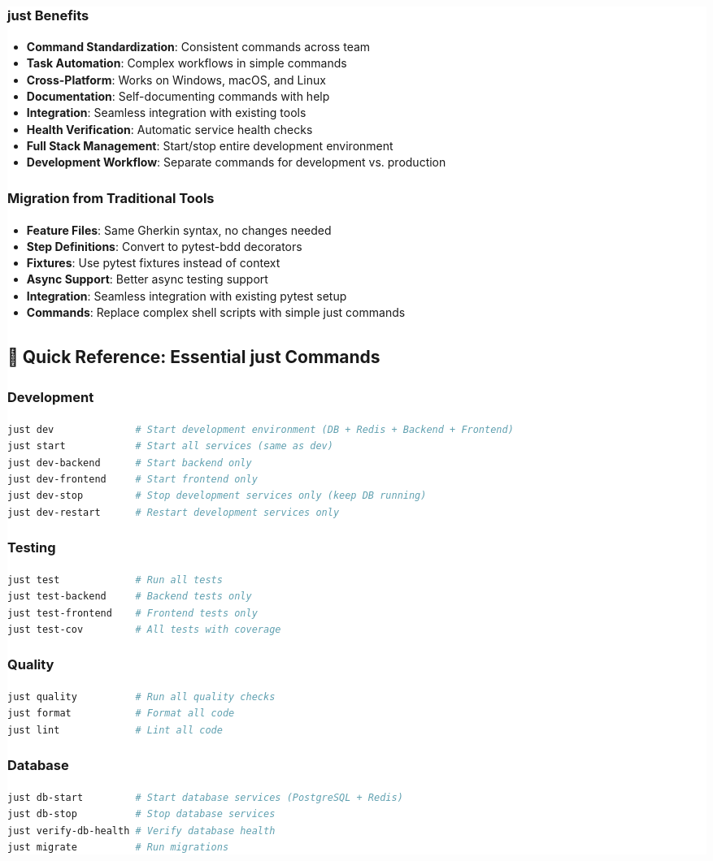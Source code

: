 ### just Benefits
- **Command Standardization**: Consistent commands across team
- **Task Automation**: Complex workflows in simple commands
- **Cross-Platform**: Works on Windows, macOS, and Linux
- **Documentation**: Self-documenting commands with help
- **Integration**: Seamless integration with existing tools
- **Health Verification**: Automatic service health checks
- **Full Stack Management**: Start/stop entire development environment
- **Development Workflow**: Separate commands for development vs. production

### Migration from Traditional Tools
- **Feature Files**: Same Gherkin syntax, no changes needed
- **Step Definitions**: Convert to pytest-bdd decorators
- **Fixtures**: Use pytest fixtures instead of context
- **Async Support**: Better async testing support
- **Integration**: Seamless integration with existing pytest setup
- **Commands**: Replace complex shell scripts with simple just commands

## 🎯 Quick Reference: Essential just Commands

### Development
```bash
just dev              # Start development environment (DB + Redis + Backend + Frontend)
just start            # Start all services (same as dev)
just dev-backend      # Start backend only
just dev-frontend     # Start frontend only
just dev-stop         # Stop development services only (keep DB running)
just dev-restart      # Restart development services only
```

### Testing
```bash
just test             # Run all tests
just test-backend     # Backend tests only
just test-frontend    # Frontend tests only
just test-cov         # All tests with coverage
```

### Quality
```bash
just quality          # Run all quality checks
just format           # Format all code
just lint             # Lint all code
```

### Database
```bash
just db-start         # Start database services (PostgreSQL + Redis)
just db-stop          # Stop database services
just verify-db-health # Verify database health
just migrate          # Run migrations
```
